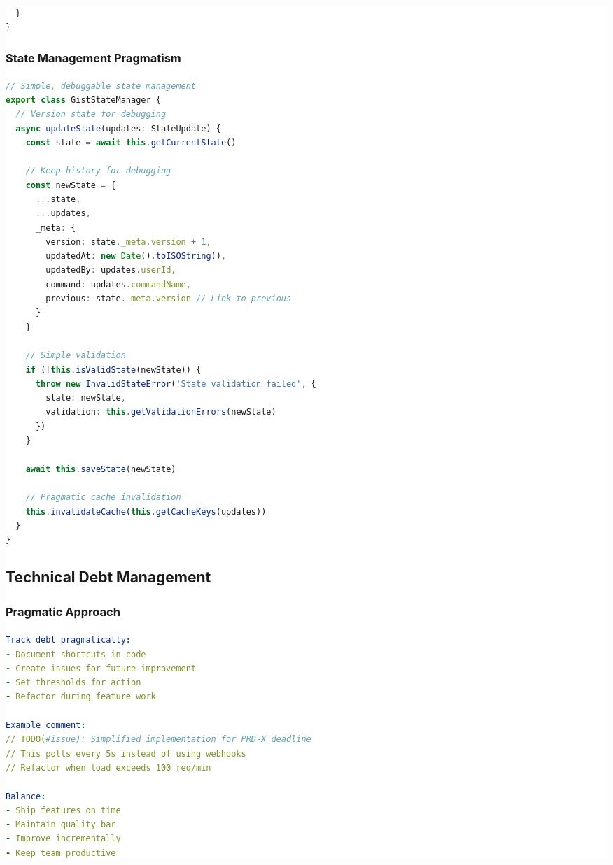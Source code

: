 ```typescript
  }
}
```

### State Management Pragmatism
```typescript
// Simple, debuggable state management
export class GistStateManager {
  // Version state for debugging
  async updateState(updates: StateUpdate) {
    const state = await this.getCurrentState()
    
    // Keep history for debugging
    const newState = {
      ...state,
      ...updates,
      _meta: {
        version: state._meta.version + 1,
        updatedAt: new Date().toISOString(),
        updatedBy: updates.userId,
        command: updates.commandName,
        previous: state._meta.version // Link to previous
      }
    }
    
    // Simple validation
    if (!this.isValidState(newState)) {
      throw new InvalidStateError('State validation failed', {
        state: newState,
        validation: this.getValidationErrors(newState)
      })
    }
    
    await this.saveState(newState)
    
    // Pragmatic cache invalidation
    this.invalidateCache(this.getCacheKeys(updates))
  }
}
```

## Technical Debt Management

### Pragmatic Approach
```yaml
Track debt pragmatically:
- Document shortcuts in code
- Create issues for future improvement
- Set thresholds for action
- Refactor during feature work

Example comment:
// TODO(#issue): Simplified implementation for PRD-X deadline
// This polls every 5s instead of using webhooks
// Refactor when load exceeds 100 req/min

Balance:
- Ship features on time
- Maintain quality bar
- Improve incrementally
- Keep team productive
```
